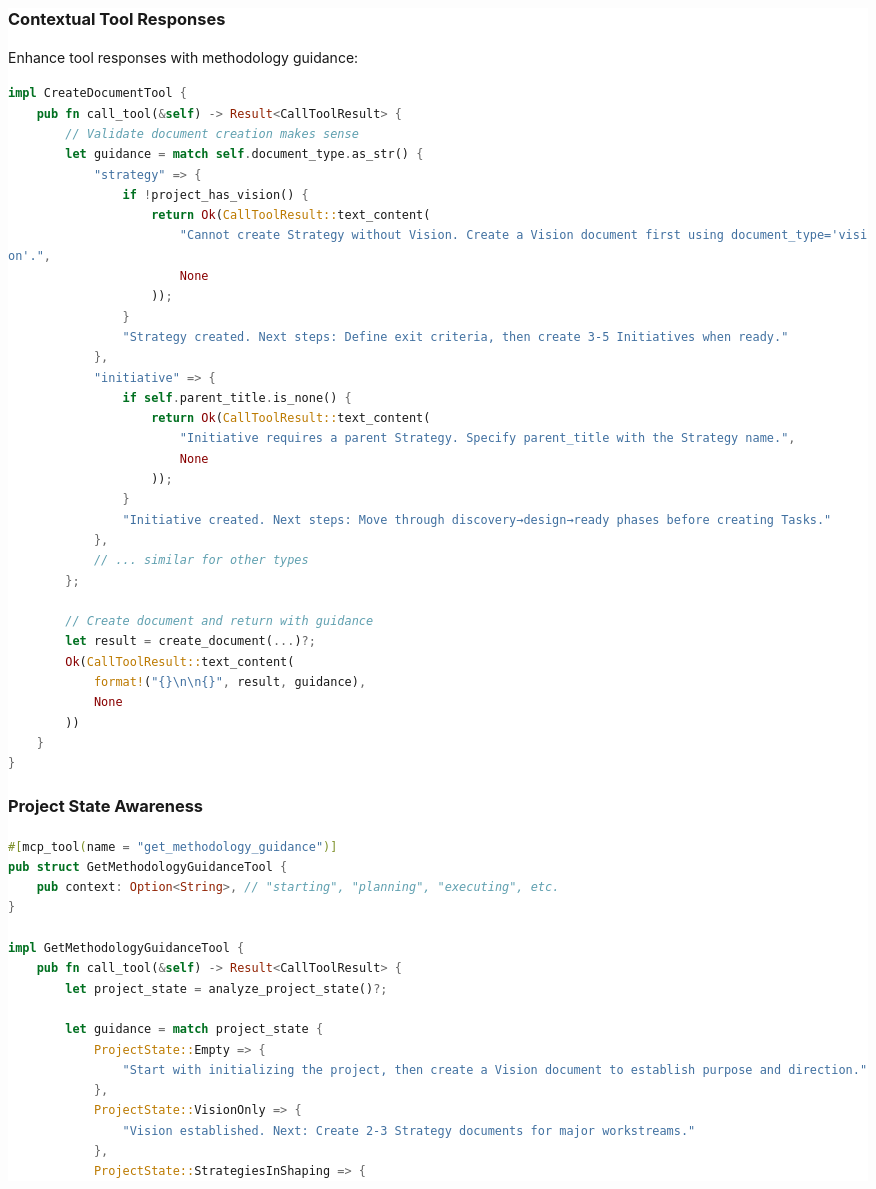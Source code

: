 ### Contextual Tool Responses

Enhance tool responses with methodology guidance:

```rust
impl CreateDocumentTool {
    pub fn call_tool(&self) -> Result<CallToolResult> {
        // Validate document creation makes sense
        let guidance = match self.document_type.as_str() {
            "strategy" => {
                if !project_has_vision() {
                    return Ok(CallToolResult::text_content(
                        "Cannot create Strategy without Vision. Create a Vision document first using document_type='vision'.",
                        None
                    ));
                }
                "Strategy created. Next steps: Define exit criteria, then create 3-5 Initiatives when ready."
            },
            "initiative" => {
                if self.parent_title.is_none() {
                    return Ok(CallToolResult::text_content(
                        "Initiative requires a parent Strategy. Specify parent_title with the Strategy name.",
                        None
                    ));
                }
                "Initiative created. Next steps: Move through discovery→design→ready phases before creating Tasks."
            },
            // ... similar for other types
        };
        
        // Create document and return with guidance
        let result = create_document(...)?;
        Ok(CallToolResult::text_content(
            format!("{}\n\n{}", result, guidance),
            None
        ))
    }
}
```

### Project State Awareness

```rust
#[mcp_tool(name = "get_methodology_guidance")]
pub struct GetMethodologyGuidanceTool {
    pub context: Option<String>, // "starting", "planning", "executing", etc.
}

impl GetMethodologyGuidanceTool {
    pub fn call_tool(&self) -> Result<CallToolResult> {
        let project_state = analyze_project_state()?;
        
        let guidance = match project_state {
            ProjectState::Empty => {
                "Start with initializing the project, then create a Vision document to establish purpose and direction."
            },
            ProjectState::VisionOnly => {
                "Vision established. Next: Create 2-3 Strategy documents for major workstreams."
            },
            ProjectState::StrategiesInShaping => {
```